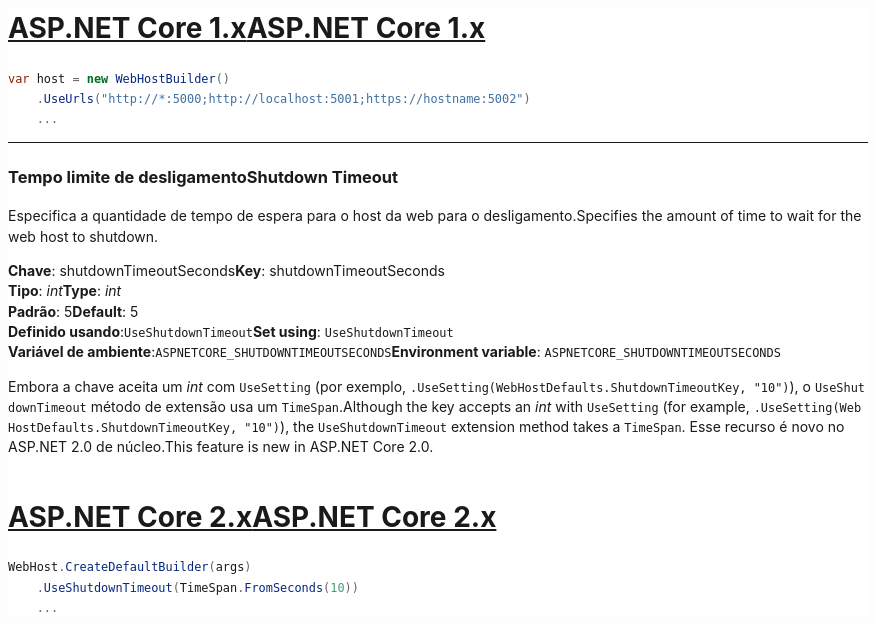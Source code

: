 # <a name="aspnet-core-1xtabaspnetcore1x"></a>[<span data-ttu-id="5a467-269">ASP.NET Core 1.x</span><span class="sxs-lookup"><span data-stu-id="5a467-269">ASP.NET Core 1.x</span></span>](#tab/aspnetcore1x)

```csharp
var host = new WebHostBuilder()
    .UseUrls("http://*:5000;http://localhost:5001;https://hostname:5002")
    ...
```

---

### <a name="shutdown-timeout"></a><span data-ttu-id="5a467-270">Tempo limite de desligamento</span><span class="sxs-lookup"><span data-stu-id="5a467-270">Shutdown Timeout</span></span>

<span data-ttu-id="5a467-271">Especifica a quantidade de tempo de espera para o host da web para o desligamento.</span><span class="sxs-lookup"><span data-stu-id="5a467-271">Specifies the amount of time to wait for the web host to shutdown.</span></span>

<span data-ttu-id="5a467-272">**Chave**: shutdownTimeoutSeconds</span><span class="sxs-lookup"><span data-stu-id="5a467-272">**Key**: shutdownTimeoutSeconds</span></span>  
<span data-ttu-id="5a467-273">**Tipo**: *int*</span><span class="sxs-lookup"><span data-stu-id="5a467-273">**Type**: *int*</span></span>  
<span data-ttu-id="5a467-274">**Padrão**: 5</span><span class="sxs-lookup"><span data-stu-id="5a467-274">**Default**: 5</span></span>  
<span data-ttu-id="5a467-275">**Definido usando**:`UseShutdownTimeout`</span><span class="sxs-lookup"><span data-stu-id="5a467-275">**Set using**: `UseShutdownTimeout`</span></span>  
<span data-ttu-id="5a467-276">**Variável de ambiente**:`ASPNETCORE_SHUTDOWNTIMEOUTSECONDS`</span><span class="sxs-lookup"><span data-stu-id="5a467-276">**Environment variable**: `ASPNETCORE_SHUTDOWNTIMEOUTSECONDS`</span></span>

<span data-ttu-id="5a467-277">Embora a chave aceita um *int* com `UseSetting` (por exemplo, `.UseSetting(WebHostDefaults.ShutdownTimeoutKey, "10")`), o `UseShutdownTimeout` método de extensão usa um `TimeSpan`.</span><span class="sxs-lookup"><span data-stu-id="5a467-277">Although the key accepts an *int* with `UseSetting` (for example, `.UseSetting(WebHostDefaults.ShutdownTimeoutKey, "10")`), the `UseShutdownTimeout` extension method takes a `TimeSpan`.</span></span> <span data-ttu-id="5a467-278">Esse recurso é novo no ASP.NET 2.0 de núcleo.</span><span class="sxs-lookup"><span data-stu-id="5a467-278">This feature is new in ASP.NET Core 2.0.</span></span>

# <a name="aspnet-core-2xtabaspnetcore2x"></a>[<span data-ttu-id="5a467-279">ASP.NET Core 2.x</span><span class="sxs-lookup"><span data-stu-id="5a467-279">ASP.NET Core 2.x</span></span>](#tab/aspnetcore2x)

```csharp
WebHost.CreateDefaultBuilder(args)
    .UseShutdownTimeout(TimeSpan.FromSeconds(10))
    ...
```
